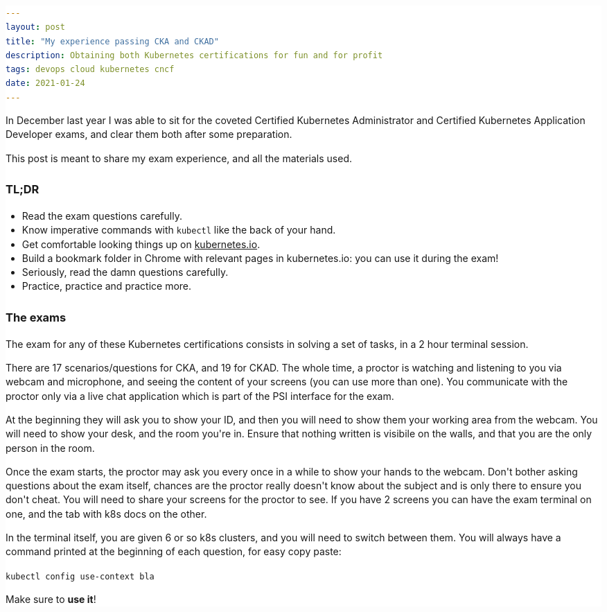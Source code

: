 ```yaml
---
layout: post
title: "My experience passing CKA and CKAD"
description: Obtaining both Kubernetes certifications for fun and for profit
tags: devops cloud kubernetes cncf
date: 2021-01-24
---
```


In December last year I was able to sit for the coveted Certified Kubernetes Administrator and Certified Kubernetes Application Developer exams, and clear them both after some preparation.

This post is meant to share my exam experience, and all the materials used.

### TL;DR
- Read the exam questions carefully.
- Know imperative commands with `kubectl` like the back of your hand.
- Get comfortable looking things up on [kubernetes.io](https://kubernetes.io/).
- Build a bookmark folder in Chrome with relevant pages in kubernetes.io: you can use it during the exam!
- Seriously, read the damn questions carefully.
- Practice, practice and practice more.

### The exams
The exam for any of these Kubernetes certifications consists in solving a set of tasks, in a 2 hour terminal session.

There are 17 scenarios/questions for CKA, and 19 for CKAD.
The whole time, a proctor is watching and listening to you via webcam and microphone, and seeing the content of your screens (you can use more than one).
You communicate with the proctor only via a live chat application which is part of the PSI interface for the exam.

At the beginning they will ask you to show your ID, and then you will need to show them your working area from the webcam.
You will need to show your desk, and the room you're in.
Ensure that nothing written is visibile on the walls, and that you are the only person in the room.

Once the exam starts, the proctor may ask you every once in a while to show your hands to the webcam.
Don't bother asking questions about the exam itself, chances are the proctor really doesn't know about the subject and is only there to ensure you don't cheat.
You will need to share your screens for the proctor to see.
If you have 2 screens you can have the exam terminal on one, and the tab with k8s docs on the other.

In the terminal itself, you are given 6 or so k8s clusters, and you will need to switch between them.
You will always have a command printed at the beginning of each question, for easy copy paste:
```
kubectl config use-context bla
```
Make sure to **use it**!
